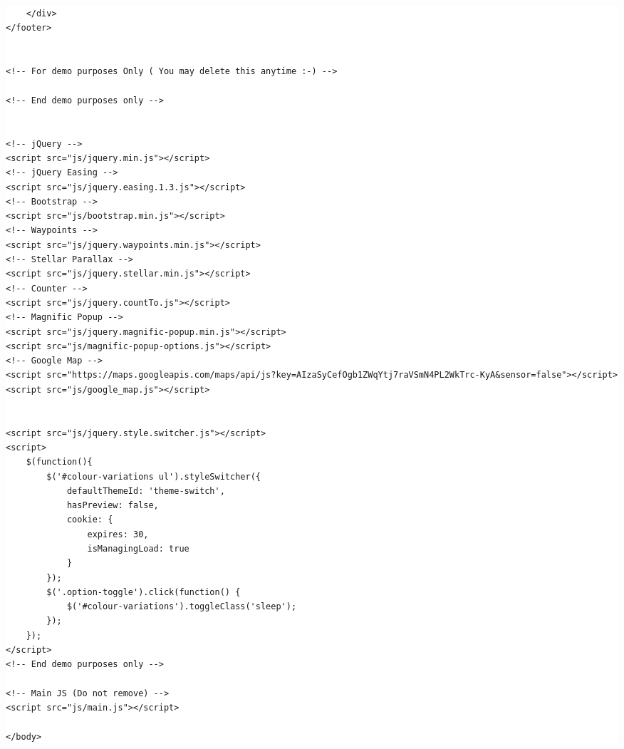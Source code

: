 		</div>
	</footer>
	
	
	<!-- For demo purposes Only ( You may delete this anytime :-) -->
	
	<!-- End demo purposes only -->

	
	<!-- jQuery -->
	<script src="js/jquery.min.js"></script>
	<!-- jQuery Easing -->
	<script src="js/jquery.easing.1.3.js"></script>
	<!-- Bootstrap -->
	<script src="js/bootstrap.min.js"></script>
	<!-- Waypoints -->
	<script src="js/jquery.waypoints.min.js"></script>
	<!-- Stellar Parallax -->
	<script src="js/jquery.stellar.min.js"></script>
	<!-- Counter -->
	<script src="js/jquery.countTo.js"></script>
	<!-- Magnific Popup -->
	<script src="js/jquery.magnific-popup.min.js"></script>
	<script src="js/magnific-popup-options.js"></script>
	<!-- Google Map -->
	<script src="https://maps.googleapis.com/maps/api/js?key=AIzaSyCefOgb1ZWqYtj7raVSmN4PL2WkTrc-KyA&sensor=false"></script>
	<script src="js/google_map.js"></script>


	<script src="js/jquery.style.switcher.js"></script>
	<script>
		$(function(){
			$('#colour-variations ul').styleSwitcher({
				defaultThemeId: 'theme-switch',
				hasPreview: false,
				cookie: {
		          	expires: 30,
		          	isManagingLoad: true
		      	}
			});	
			$('.option-toggle').click(function() {
				$('#colour-variations').toggleClass('sleep');
			});
		});
	</script>
	<!-- End demo purposes only -->

	<!-- Main JS (Do not remove) -->
	<script src="js/main.js"></script>

	</body>
</html>
